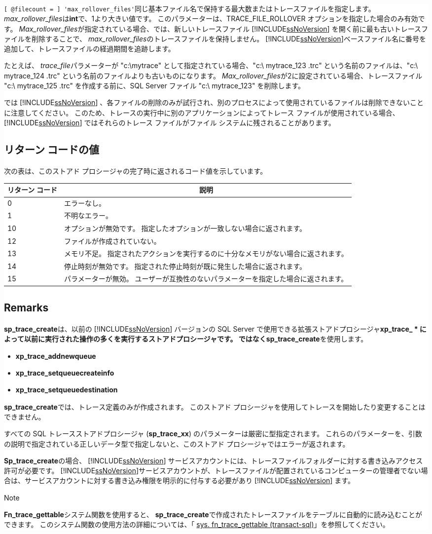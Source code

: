 `[ @filecount = ] 'max_rollover_files'`同じ基本ファイル名で保持する最大数またはトレースファイルを指定します。 *max_rollover_files*は**int**で、1より大きい値です。 このパラメーターは、TRACE_FILE_ROLLOVER オプションを指定した場合のみ有効です。 *Max_rollover_files*が指定されている場合、では、新しいトレースファイル [!INCLUDE[ssNoVersion](../../includes/ssnoversion-md.md)] を開く前に最も古いトレースファイルを削除することで、 *max_rollover_files*のトレースファイルを保持しません。 [!INCLUDE[ssNoVersion](../../includes/ssnoversion-md.md)]ベースファイル名に番号を追加して、トレースファイルの経過期間を追跡します。  
  
 たとえば、 *trace_file*パラメーターが "c:\mytrace" として指定されている場合、"c:\ mytrace_123 .trc" という名前のファイルは、"c:\ mytrace_124 .trc" という名前のファイルよりも古いものになります。 *Max_rollover_files*が2に設定されている場合、トレースファイル "c:\ mytrace_125 .trc" を作成する前に、SQL Server ファイル "c:\ mytrace_123" を削除します。  
  
 では [!INCLUDE[ssNoVersion](../../includes/ssnoversion-md.md)] 、各ファイルの削除のみが試行され、別のプロセスによって使用されているファイルは削除できないことに注意してください。 このため、トレースの実行中に別のアプリケーションによってトレース ファイルが使用されている場合、[!INCLUDE[ssNoVersion](../../includes/ssnoversion-md.md)] ではそれらのトレース ファイルがファイル システムに残されることがあります。  
  
## <a name="return-code-values"></a>リターン コードの値  
 次の表は、このストアド プロシージャの完了時に返されるコード値を示しています。  
  
|リターン コード|説明|  
|-----------------|-----------------|  
|0|エラーなし。|  
|1|不明なエラー。|  
|10|オプションが無効です。 指定したオプションが一致しない場合に返されます。|  
|12|ファイルが作成されていない。|  
|13|メモリ不足。 指定されたアクションを実行するのに十分なメモリがない場合に返されます。|  
|14|停止時刻が無効です。 指定された停止時刻が既に発生した場合に返されます。|  
|15|パラメーターが無効。 ユーザーが互換性のないパラメーターを指定した場合に返されます。|  
  
## <a name="remarks"></a>Remarks  
 **sp_trace_create**は、以前の [!INCLUDE[ssNoVersion](../../includes/ssnoversion-md.md)] バージョンの SQL Server で使用できる拡張ストアドプロシージャ**xp_trace_ \* **によって以前に実行された操作の多くを実行するストアドプロシージャです。 ではなく**sp_trace_create**を使用します。  
  
-   **xp_trace_addnewqueue**  
  
-   **xp_trace_setqueuecreateinfo**  
  
-   **xp_trace_setqueuedestination**  
  
 **sp_trace_create**では、トレース定義のみが作成されます。 このストアド プロシージャを使用してトレースを開始したり変更することはできません。  
  
 すべての SQL トレースストアドプロシージャ (**sp_trace_xx**) のパラメーターは厳密に型指定されます。 これらのパラメーターを、引数の説明で指定されている正しいデータ型で指定しないと、このストアド プロシージャではエラーが返されます。  
  
 **Sp_trace_create**の場合、 [!INCLUDE[ssNoVersion](../../includes/ssnoversion-md.md)] サービスアカウントには、トレースファイルフォルダーに対する書き込みアクセス許可が必要です。 [!INCLUDE[ssNoVersion](../../includes/ssnoversion-md.md)]サービスアカウントが、トレースファイルが配置されているコンピューターの管理者でない場合は、サービスアカウントに対する書き込み権限を明示的に付与する必要があり [!INCLUDE[ssNoVersion](../../includes/ssnoversion-md.md)] ます。  
  
> [!NOTE]  
>  **Fn_trace_gettable**システム関数を使用すると、 **sp_trace_create**で作成されたトレースファイルをテーブルに自動的に読み込むことができます。 このシステム関数の使用方法の詳細については、「 [sys. fn_trace_gettable &#40;transact-sql&#41;](../../relational-databases/system-functions/sys-fn-trace-gettable-transact-sql.md)」を参照してください。  
  